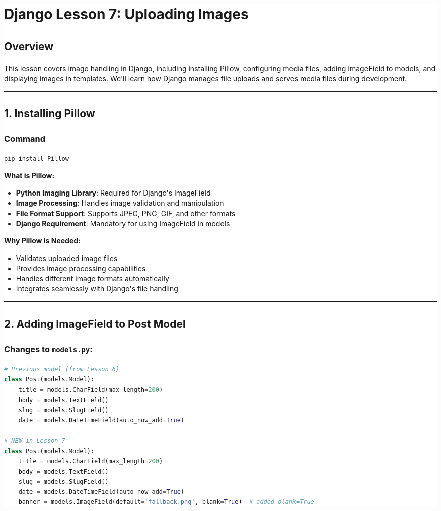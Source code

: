 # Django Lesson 7: Uploading Images

## Overview
This lesson covers image handling in Django, including installing Pillow, configuring media files, adding ImageField to models, and displaying images in templates. We'll learn how Django manages file uploads and serves media files during development.

---

## 1. Installing Pillow

### Command
```bash
pip install Pillow
```

**What is Pillow:**
- **Python Imaging Library**: Required for Django's ImageField
- **Image Processing**: Handles image validation and manipulation
- **File Format Support**: Supports JPEG, PNG, GIF, and other formats
- **Django Requirement**: Mandatory for using ImageField in models

**Why Pillow is Needed:**
- Validates uploaded image files
- Provides image processing capabilities
- Handles different image formats automatically
- Integrates seamlessly with Django's file handling

---

## 2. Adding ImageField to Post Model

### Changes to `models.py`:
```python
# Previous model (from Lesson 6)
class Post(models.Model):
    title = models.CharField(max_length=200)
    body = models.TextField()
    slug = models.SlugField()
    date = models.DateTimeField(auto_now_add=True)

# NEW in Lesson 7
class Post(models.Model):
    title = models.CharField(max_length=200)
    body = models.TextField()
    slug = models.SlugField()
    date = models.DateTimeField(auto_now_add=True)
    banner = models.ImageField(default='fallback.png', blank=True)  # added blank=True
```
